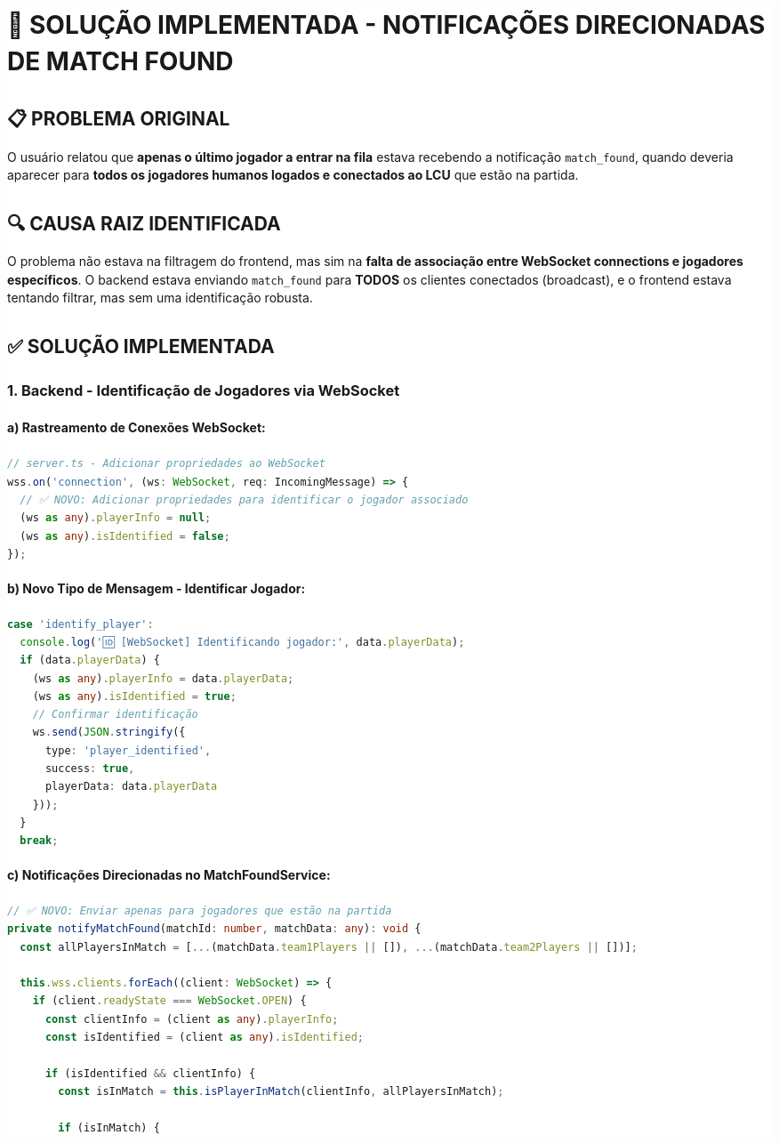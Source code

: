 # 🎯 SOLUÇÃO IMPLEMENTADA - NOTIFICAÇÕES DIRECIONADAS DE MATCH FOUND

## 📋 PROBLEMA ORIGINAL

O usuário relatou que **apenas o último jogador a entrar na fila** estava recebendo a notificação `match_found`, quando deveria aparecer para **todos os jogadores humanos logados e conectados ao LCU** que estão na partida.

## 🔍 CAUSA RAIZ IDENTIFICADA

O problema não estava na filtragem do frontend, mas sim na **falta de associação entre WebSocket connections e jogadores específicos**. O backend estava enviando `match_found` para **TODOS** os clientes conectados (broadcast), e o frontend estava tentando filtrar, mas sem uma identificação robusta.

## ✅ SOLUÇÃO IMPLEMENTADA

### **1. Backend - Identificação de Jogadores via WebSocket**

#### **a) Rastreamento de Conexões WebSocket:**
```typescript
// server.ts - Adicionar propriedades ao WebSocket
wss.on('connection', (ws: WebSocket, req: IncomingMessage) => {
  // ✅ NOVO: Adicionar propriedades para identificar o jogador associado
  (ws as any).playerInfo = null;
  (ws as any).isIdentified = false;
});
```

#### **b) Novo Tipo de Mensagem - Identificar Jogador:**
```typescript
case 'identify_player':
  console.log('🆔 [WebSocket] Identificando jogador:', data.playerData);
  if (data.playerData) {
    (ws as any).playerInfo = data.playerData;
    (ws as any).isIdentified = true;
    // Confirmar identificação
    ws.send(JSON.stringify({
      type: 'player_identified',
      success: true,
      playerData: data.playerData
    }));
  }
  break;
```

#### **c) Notificações Direcionadas no MatchFoundService:**
```typescript
// ✅ NOVO: Enviar apenas para jogadores que estão na partida
private notifyMatchFound(matchId: number, matchData: any): void {
  const allPlayersInMatch = [...(matchData.team1Players || []), ...(matchData.team2Players || [])];
  
  this.wss.clients.forEach((client: WebSocket) => {
    if (client.readyState === WebSocket.OPEN) {
      const clientInfo = (client as any).playerInfo;
      const isIdentified = (client as any).isIdentified;
      
      if (isIdentified && clientInfo) {
        const isInMatch = this.isPlayerInMatch(clientInfo, allPlayersInMatch);
        
        if (isInMatch) {
```